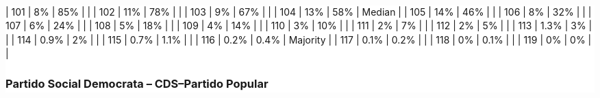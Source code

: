 | 101 | 8% | 85% |  |
| 102 | 11% | 78% |  |
| 103 | 9% | 67% |  |
| 104 | 13% | 58% | Median |
| 105 | 14% | 46% |  |
| 106 | 8% | 32% |  |
| 107 | 6% | 24% |  |
| 108 | 5% | 18% |  |
| 109 | 4% | 14% |  |
| 110 | 3% | 10% |  |
| 111 | 2% | 7% |  |
| 112 | 2% | 5% |  |
| 113 | 1.3% | 3% |  |
| 114 | 0.9% | 2% |  |
| 115 | 0.7% | 1.1% |  |
| 116 | 0.2% | 0.4% | Majority |
| 117 | 0.1% | 0.2% |  |
| 118 | 0% | 0.1% |  |
| 119 | 0% | 0% |  |

### Partido Social Democrata – CDS–Partido Popular
